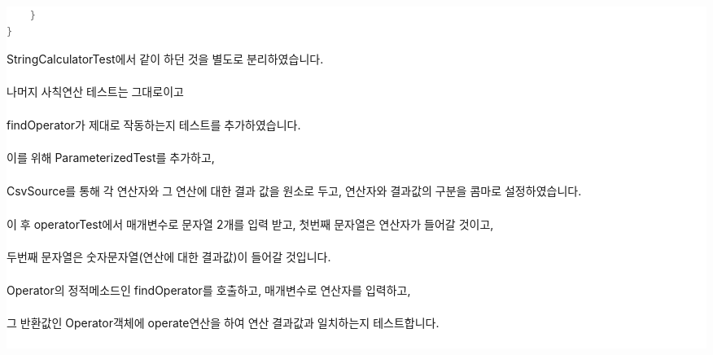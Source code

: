 ```java
    }
}
```
StringCalculatorTest에서 같이 하던 것을 별도로 분리하였습니다.<br><br>
나머지 사칙연산 테스트는 그대로이고<br><br>
findOperator가 제대로 작동하는지 테스트를 추가하였습니다.<br><br>
이를 위해 ParameterizedTest를 추가하고,<br><br>
CsvSource를 통해 각 연산자와 그 연산에 대한 결과 값을 원소로 두고, 연산자와 결과값의 구분을 콤마로 설정하였습니다.<br><br>
이 후 operatorTest에서 매개변수로 문자열 2개를 입력 받고, 첫번째 문자열은 연산자가 들어갈 것이고,<br><br>
두번째 문자열은 숫자문자열(연산에 대한 결과값)이 들어갈 것입니다.<br><br>
Operator의 정적메소드인 findOperator를 호출하고, 매개변수로 연산자를 입력하고,<br><br>
그 반환값인 Operator객체에 operate연산을 하여 연산 결과값과 일치하는지 테스트합니다.<br><br>
